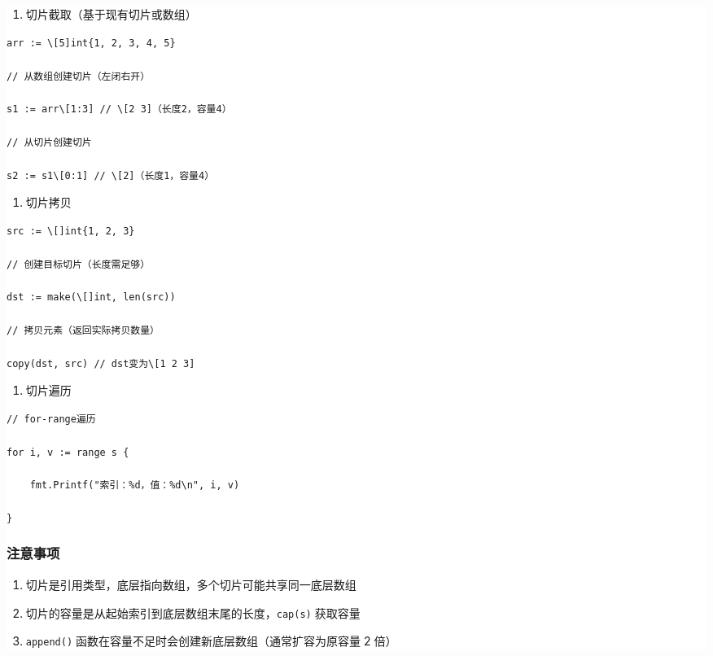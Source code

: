 

1.  切片截取（基于现有切片或数组）



```
arr := \[5]int{1, 2, 3, 4, 5}

// 从数组创建切片（左闭右开）

s1 := arr\[1:3] // \[2 3]（长度2，容量4）

// 从切片创建切片

s2 := s1\[0:1] // \[2]（长度1，容量4）
```



1.  切片拷贝



```
src := \[]int{1, 2, 3}

// 创建目标切片（长度需足够）

dst := make(\[]int, len(src))

// 拷贝元素（返回实际拷贝数量）

copy(dst, src) // dst变为\[1 2 3]
```



1.  切片遍历



```
// for-range遍历

for i, v := range s {

    fmt.Printf("索引：%d，值：%d\n", i, v)

}
```

### 注意事项



1.  切片是引用类型，底层指向数组，多个切片可能共享同一底层数组

2.  切片的容量是从起始索引到底层数组末尾的长度，`cap(s)` 获取容量

3.  `append()` 函数在容量不足时会创建新底层数组（通常扩容为原容量 2 倍）
